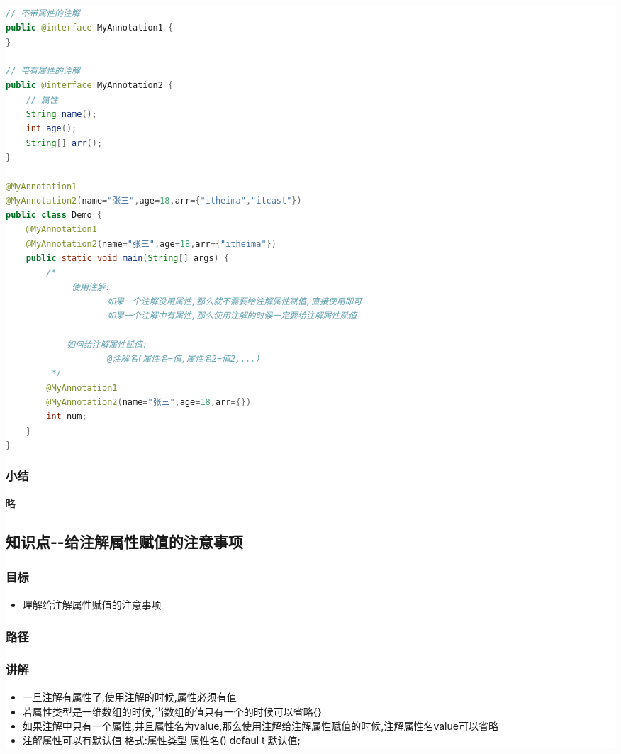 ```java
// 不带属性的注解
public @interface MyAnnotation1 {
}

// 带有属性的注解
public @interface MyAnnotation2 {
    // 属性
    String name();
    int age();
    String[] arr();
}

@MyAnnotation1
@MyAnnotation2(name="张三",age=18,arr={"itheima","itcast"})
public class Demo {
    @MyAnnotation1
    @MyAnnotation2(name="张三",age=18,arr={"itheima"})
    public static void main(String[] args) {
        /*
             使用注解:
                    如果一个注解没用属性,那么就不需要给注解属性赋值,直接使用即可
                    如果一个注解中有属性,那么使用注解的时候一定要给注解属性赋值

            如何给注解属性赋值:
                    @注解名(属性名=值,属性名2=值2,...)
         */
        @MyAnnotation1
        @MyAnnotation2(name="张三",age=18,arr={})
        int num;
    }
}
```

### 小结

略

## 知识点--给注解属性赋值的注意事项

### 目标

- 理解给注解属性赋值的注意事项

### 路径

### 讲解

- 一旦注解有属性了,使用注解的时候,属性必须有值
- 若属性类型是一维数组的时候,当数组的值只有一个的时候可以省略{}
- 如果注解中只有一个属性,并且属性名为value,那么使用注解给注解属性赋值的时候,注解属性名value可以省略
- 注解属性可以有默认值  格式:属性类型 属性名() defaul t 默认值;
